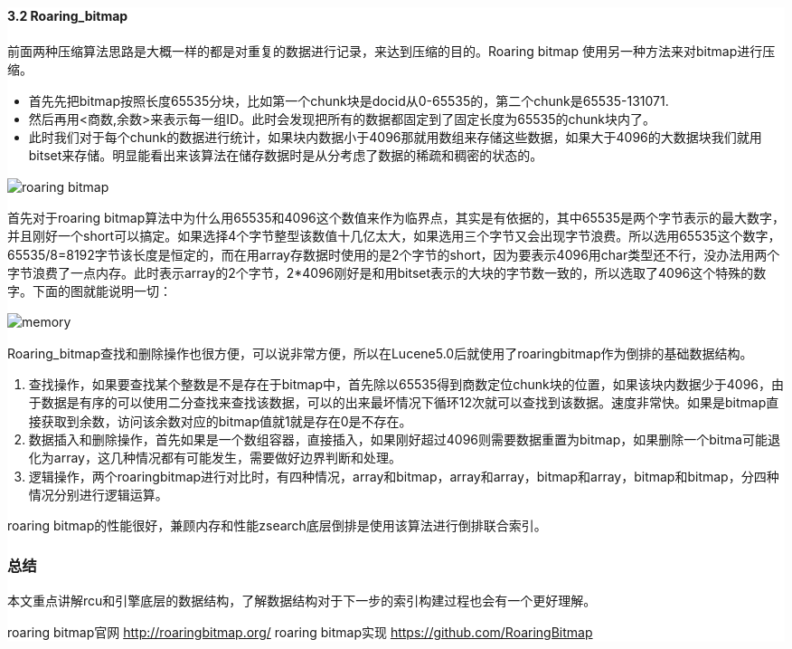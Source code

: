 #### 3.2 Roaring_bitmap

前面两种压缩算法思路是大概一样的都是对重复的数据进行记录，来达到压缩的目的。Roaring bitmap 使用另一种方法来对bitmap进行压缩。

- 首先先把bitmap按照长度65535分块，比如第一个chunk块是docid从0-65535的，第二个chunk是65535-131071.
- 然后再用<商数,余数>来表示每一组ID。此时会发现把所有的数据都固定到了固定长度为65535的chunk块内了。
- 此时我们对于每个chunk的数据进行统计，如果块内数据小于4096那就用数组来存储这些数据，如果大于4096的大数据块我们就用bitset来存储。明显能看出来该算法在储存数据时是从分考虑了数据的稀疏和稠密的状态的。

![roaring bitmap](http://p06g9mpb2.bkt.clouddn.com/18-6-23/28189627.jpg)

首先对于roaring bitmap算法中为什么用65535和4096这个数值来作为临界点，其实是有依据的，其中65535是两个字节表示的最大数字，并且刚好一个short可以搞定。如果选择4个字节整型该数值十几亿太大，如果选用三个字节又会出现字节浪费。所以选用65535这个数字，65535/8=8192字节该长度是恒定的，而在用array存数据时使用的是2个字节的short，因为要表示4096用char类型还不行，没办法用两个字节浪费了一点内存。此时表示array的2个字节，2*4096刚好是和用bitset表示的大块的字节数一致的，所以选取了4096这个特殊的数字。下面的图就能说明一切：

![memory](http://p06g9mpb2.bkt.clouddn.com/18-6-23/43591486.jpg)

Roaring_bitmap查找和删除操作也很方便，可以说非常方便，所以在Lucene5.0后就使用了roaringbitmap作为倒排的基础数据结构。

1. 查找操作，如果要查找某个整数是不是存在于bitmap中，首先除以65535得到商数定位chunk块的位置，如果该块内数据少于4096，由于数据是有序的可以使用二分查找来查找该数据，可以的出来最坏情况下循环12次就可以查找到该数据。速度非常快。如果是bitmap直接获取到余数，访问该余数对应的bitmap值就1就是存在0是不存在。
2. 数据插入和删除操作，首先如果是一个数组容器，直接插入，如果刚好超过4096则需要数据重置为bitmap，如果删除一个bitma可能退化为array，这几种情况都有可能发生，需要做好边界判断和处理。
3. 逻辑操作，两个roaringbitmap进行对比时，有四种情况，array和bitmap，array和array，bitmap和array，bitmap和bitmap，分四种情况分别进行逻辑运算。

roaring bitmap的性能很好，兼顾内存和性能zsearch底层倒排是使用该算法进行倒排联合索引。

### 总结

本文重点讲解rcu和引擎底层的数据结构，了解数据结构对于下一步的索引构建过程也会有一个更好理解。


roaring bitmap官网 http://roaringbitmap.org/
roaring bitmap实现 https://github.com/RoaringBitmap